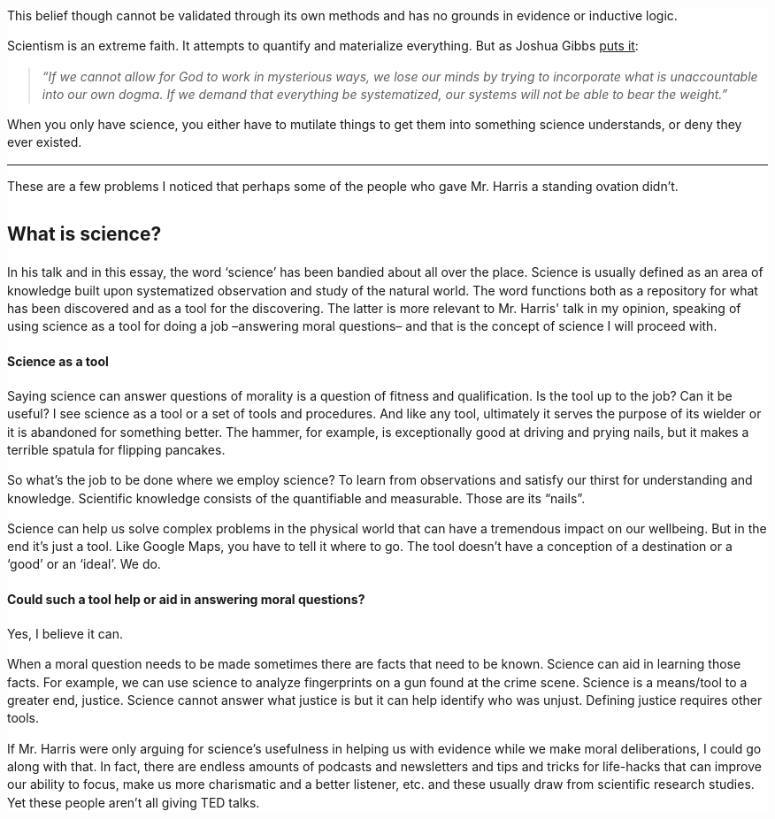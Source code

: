 This belief though cannot be validated through its own methods and has no grounds in evidence or inductive logic. 

Scientism is an extreme faith. It attempts to quantify and materialize everything. But as Joshua Gibbs [puts it](https://open.spotify.com/episode/5rCGbUxAji4e5RW1EkI26D?si=16b8481e7c4a4f19):

> _“If we cannot allow for God to work in mysterious ways, we lose our minds by trying to incorporate what is unaccountable into our own dogma. If we demand that everything be systematized, our systems will not be able to bear the weight.”_

When you only have science, you either have to mutilate things to get them into something science understands, or deny they ever existed.

----------------------------

These are a few problems I noticed that perhaps some of the people who gave Mr. Harris a standing ovation didn’t. 

## What is science?

In his talk and in this essay, the word ‘science’ has been bandied about all over the place. Science is usually defined as an area of knowledge built upon systematized observation and study of the natural world. The word functions both as a repository for what has been discovered and as a tool for the discovering. The latter is more relevant to Mr. Harris' talk in my opinion, speaking of using science as a tool for doing a job –answering moral questions– and that is the concept of science I will proceed with.

#### Science as a tool

Saying science can answer questions of morality is a question of fitness and qualification. Is the tool up to the job? Can it be useful? I see science as a tool or a set of tools and procedures. And like any tool, ultimately it serves the purpose of its wielder or it is abandoned for something better. The hammer, for example, is exceptionally good at driving and prying nails, but it makes a terrible spatula for flipping pancakes.

So what’s the job to be done where we employ science? To learn from observations and satisfy our thirst for understanding and knowledge. Scientific knowledge consists of the quantifiable and measurable. Those are its “nails”.

Science can help us solve complex problems in the physical world that can have a tremendous impact on our wellbeing. But in the end it’s just a tool. Like Google Maps, you have to tell it where to go. The tool doesn’t have a conception of a destination or a ‘good’ or an ‘ideal’. We do.

#### Could such a tool help or aid in answering moral questions? 

Yes, I believe it can. 

When a moral question needs to be made sometimes there are facts that need to be known. Science can aid in learning those facts. For example, we can use science to analyze fingerprints on a gun found at the crime scene. Science is a means/tool to a greater end, justice. Science cannot answer what justice is but it can help identify who was unjust. Defining justice requires other tools.

If Mr. Harris were only arguing for science’s usefulness in helping us with evidence while we make moral deliberations, I could go along with that. In fact, there are endless amounts of podcasts and newsletters and tips and tricks for life-hacks that can improve our ability to focus, make us more charismatic and a better listener, etc. and these usually draw from scientific research studies. Yet these people aren’t all giving TED talks.
